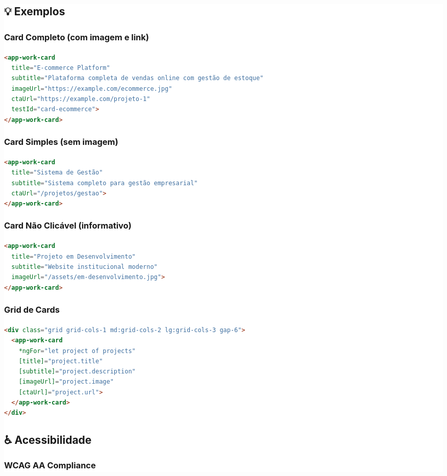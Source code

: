 ## 💡 Exemplos

### Card Completo (com imagem e link)

```html
<app-work-card
  title="E-commerce Platform"
  subtitle="Plataforma completa de vendas online com gestão de estoque"
  imageUrl="https://example.com/ecommerce.jpg"
  ctaUrl="https://example.com/projeto-1"
  testId="card-ecommerce">
</app-work-card>
```

### Card Simples (sem imagem)

```html
<app-work-card
  title="Sistema de Gestão"
  subtitle="Sistema completo para gestão empresarial"
  ctaUrl="/projetos/gestao">
</app-work-card>
```

### Card Não Clicável (informativo)

```html
<app-work-card
  title="Projeto em Desenvolvimento"
  subtitle="Website institucional moderno"
  imageUrl="/assets/em-desenvolvimento.jpg">
</app-work-card>
```

### Grid de Cards

```html
<div class="grid grid-cols-1 md:grid-cols-2 lg:grid-cols-3 gap-6">
  <app-work-card
    *ngFor="let project of projects"
    [title]="project.title"
    [subtitle]="project.description"
    [imageUrl]="project.image"
    [ctaUrl]="project.url">
  </app-work-card>
</div>
```

## ♿ Acessibilidade

### WCAG AA Compliance
